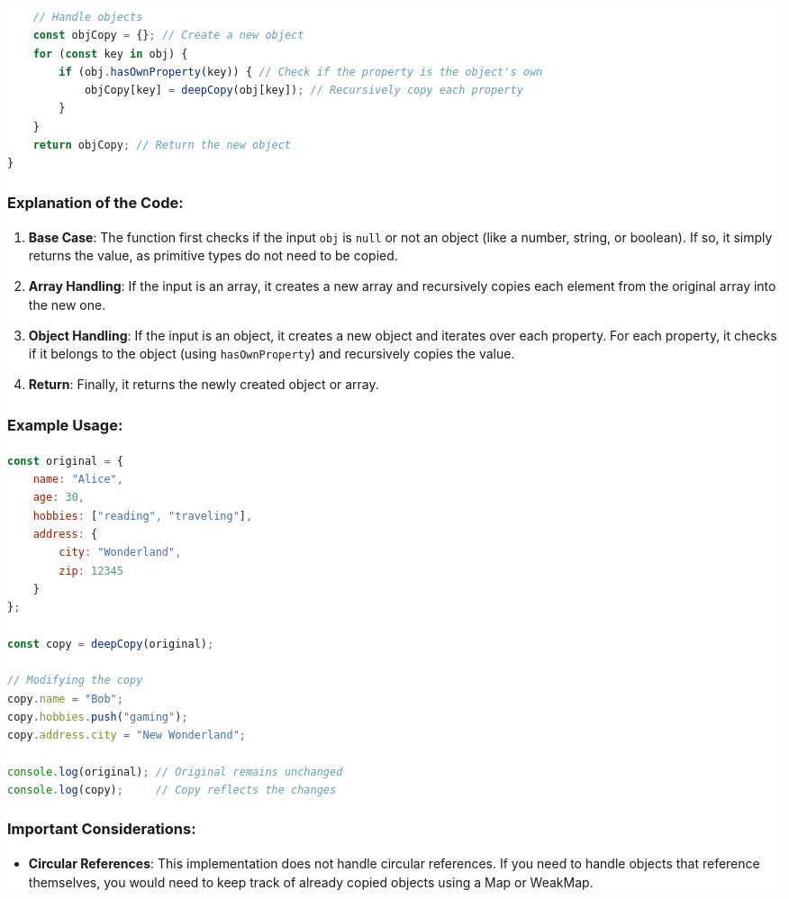 ```javascript
    // Handle objects
    const objCopy = {}; // Create a new object
    for (const key in obj) {
        if (obj.hasOwnProperty(key)) { // Check if the property is the object's own
            objCopy[key] = deepCopy(obj[key]); // Recursively copy each property
        }
    }
    return objCopy; // Return the new object
}
```

### Explanation of the Code:

1. **Base Case**: The function first checks if the input `obj` is `null` or not an object (like a number, string, or boolean). If so, it simply returns the value, as primitive types do not need to be copied.

2. **Array Handling**: If the input is an array, it creates a new array and recursively copies each element from the original array into the new one.

3. **Object Handling**: If the input is an object, it creates a new object and iterates over each property. For each property, it checks if it belongs to the object (using `hasOwnProperty`) and recursively copies the value.

4. **Return**: Finally, it returns the newly created object or array.

### Example Usage:

```javascript
const original = {
    name: "Alice",
    age: 30,
    hobbies: ["reading", "traveling"],
    address: {
        city: "Wonderland",
        zip: 12345
    }
};

const copy = deepCopy(original);

// Modifying the copy
copy.name = "Bob";
copy.hobbies.push("gaming");
copy.address.city = "New Wonderland";

console.log(original); // Original remains unchanged
console.log(copy);     // Copy reflects the changes
```

### Important Considerations:

- **Circular References**: This implementation does not handle circular references. If you need to handle objects that reference themselves, you would need to keep track of already copied objects using a Map or WeakMap.


  [key: string]: any;